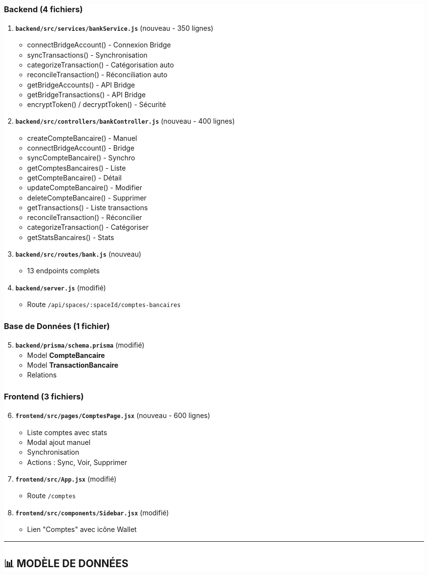 ### Backend (4 fichiers)

1. **`backend/src/services/bankService.js`** (nouveau - 350 lignes)
   - connectBridgeAccount() - Connexion Bridge
   - syncTransactions() - Synchronisation
   - categorizeTransaction() - Catégorisation auto
   - reconcileTransaction() - Réconciliation auto
   - getBridgeAccounts() - API Bridge
   - getBridgeTransactions() - API Bridge
   - encryptToken() / decryptToken() - Sécurité

2. **`backend/src/controllers/bankController.js`** (nouveau - 400 lignes)
   - createCompteBancaire() - Manuel
   - connectBridgeAccount() - Bridge
   - syncCompteBancaire() - Synchro
   - getComptesBancaires() - Liste
   - getCompteBancaire() - Détail
   - updateCompteBancaire() - Modifier
   - deleteCompteBancaire() - Supprimer
   - getTransactions() - Liste transactions
   - reconcileTransaction() - Réconcilier
   - categorizeTransaction() - Catégoriser
   - getStatsBancaires() - Stats

3. **`backend/src/routes/bank.js`** (nouveau)
   - 13 endpoints complets

4. **`backend/server.js`** (modifié)
   - Route `/api/spaces/:spaceId/comptes-bancaires`

### Base de Données (1 fichier)

5. **`backend/prisma/schema.prisma`** (modifié)
   - Model **CompteBancaire**
   - Model **TransactionBancaire**
   - Relations

### Frontend (3 fichiers)

6. **`frontend/src/pages/ComptesPage.jsx`** (nouveau - 600 lignes)
   - Liste comptes avec stats
   - Modal ajout manuel
   - Synchronisation
   - Actions : Sync, Voir, Supprimer

7. **`frontend/src/App.jsx`** (modifié)
   - Route `/comptes`

8. **`frontend/src/components/Sidebar.jsx`** (modifié)
   - Lien "Comptes" avec icône Wallet

---

## 📊 MODÈLE DE DONNÉES
